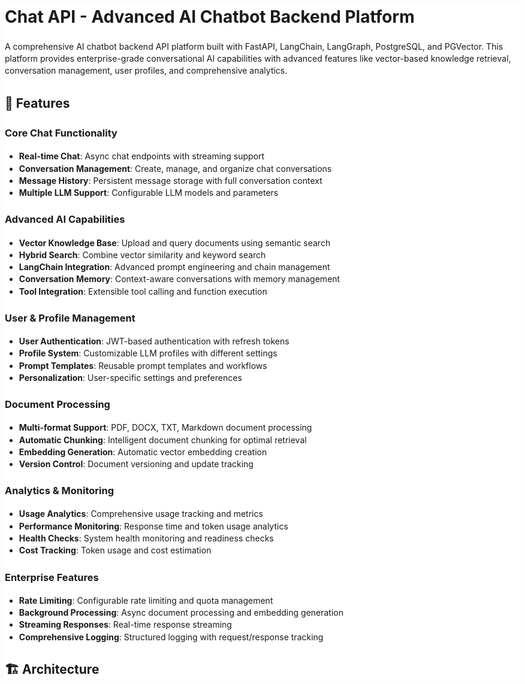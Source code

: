 # Chat API - Advanced AI Chatbot Backend Platform

A comprehensive AI chatbot backend API platform built with FastAPI, LangChain, LangGraph, PostgreSQL, and PGVector. This platform provides enterprise-grade conversational AI capabilities with advanced features like vector-based knowledge retrieval, conversation management, user profiles, and comprehensive analytics.

## 🚀 Features

### Core Chat Functionality
- **Real-time Chat**: Async chat endpoints with streaming support
- **Conversation Management**: Create, manage, and organize chat conversations
- **Message History**: Persistent message storage with full conversation context
- **Multiple LLM Support**: Configurable LLM models and parameters

### Advanced AI Capabilities
- **Vector Knowledge Base**: Upload and query documents using semantic search
- **Hybrid Search**: Combine vector similarity and keyword search
- **LangChain Integration**: Advanced prompt engineering and chain management
- **Conversation Memory**: Context-aware conversations with memory management
- **Tool Integration**: Extensible tool calling and function execution

### User & Profile Management
- **User Authentication**: JWT-based authentication with refresh tokens
- **Profile System**: Customizable LLM profiles with different settings
- **Prompt Templates**: Reusable prompt templates and workflows
- **Personalization**: User-specific settings and preferences

### Document Processing
- **Multi-format Support**: PDF, DOCX, TXT, Markdown document processing
- **Automatic Chunking**: Intelligent document chunking for optimal retrieval
- **Embedding Generation**: Automatic vector embedding creation
- **Version Control**: Document versioning and update tracking

### Analytics & Monitoring
- **Usage Analytics**: Comprehensive usage tracking and metrics
- **Performance Monitoring**: Response time and token usage analytics
- **Health Checks**: System health monitoring and readiness checks
- **Cost Tracking**: Token usage and cost estimation

### Enterprise Features
- **Rate Limiting**: Configurable rate limiting and quota management
- **Background Processing**: Async document processing and embedding generation
- **Streaming Responses**: Real-time response streaming
- **Comprehensive Logging**: Structured logging with request/response tracking

## 🏗️ Architecture
